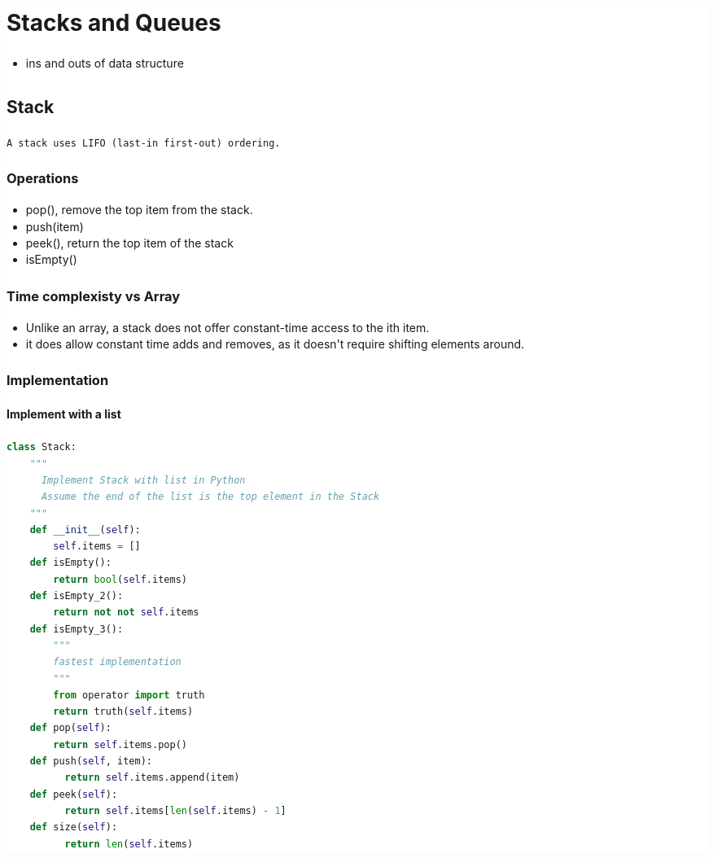# Stacks and Queues

* ins and outs of data structure

## Stack
```
A stack uses LIFO (last-in first-out) ordering.
```

### Operations
* pop(), remove the top item from the stack.
* push(item)
* peek(), return the top item of the stack
* isEmpty()

### Time complexisty vs Array
* Unlike an array, a stack does not offer constant-time access to the ith item.
*  it does allow constant­ time adds and removes, as it doesn't require shifting elements around.

### Implementation
#### Implement with a list
```python
class Stack:
    """
      Implement Stack with list in Python
      Assume the end of the list is the top element in the Stack
    """
    def __init__(self):
        self.items = []
    def isEmpty():
        return bool(self.items)
    def isEmpty_2():
        return not not self.items
    def isEmpty_3():
        """
        fastest implementation
        """
        from operator import truth
        return truth(self.items)
    def pop(self):
        return self.items.pop()
    def push(self, item):
          return self.items.append(item)
    def peek(self):
          return self.items[len(self.items) - 1]
    def size(self):
          return len(self.items)
```
